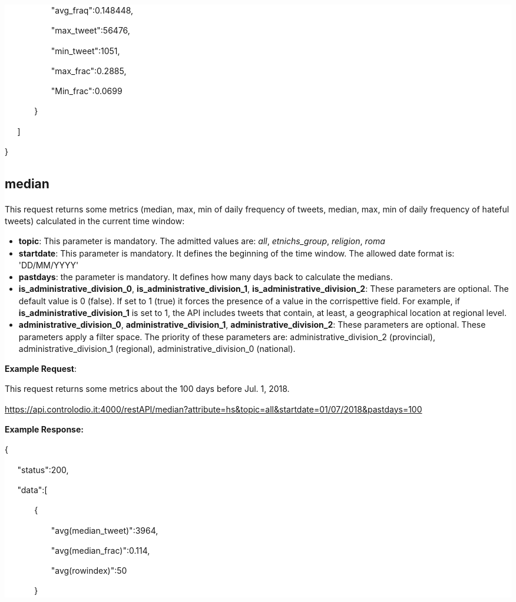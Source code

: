 `        	`"avg\_fraq":0.148448,

`        	`"max\_tweet":56476,

`        	`"min\_tweet":1051,

`        	`"max\_frac":0.2885,

`        	`"Min\_frac":0.0699

`    	`}

`	`]

}

## median
This request returns some metrics (median, max, min of daily frequency of  tweets, median, max, min of daily frequency of hateful tweets) calculated in the current time window:
  - **topic**: This parameter is mandatory. The admitted values are:  *all*, *etnichs\_group*, *religion*, *roma*
  - **startdate**: This parameter is mandatory. It defines the beginning of the time window. The allowed date format is: 'DD/MM/YYYY'
  - **pastdays**: the parameter is mandatory. It defines how many days back to calculate the medians. 
  - **is\_administrative\_division\_0**, **is\_administrative\_division\_1**, **is\_administrative\_division\_2**: These parameters are optional. The default value is 0 (false). If set to 1 (true) it forces the presence of a value in the corrispettive field. For example, if **is\_administrative\_division\_1** is set to 1, the API includes tweets that contain, at least, a geographical location at regional level.
  - **administrative\_division\_0**, **administrative\_division\_1**, **administrative\_division\_2**: These parameters are optional. These parameters apply a filter space. The priority of these parameters are:  administrative\_division\_2 (provincial), administrative\_division\_1 (regional), administrative\_division\_0 (national). 

**Example Request**: 

This request returns some metrics about the 100 days before Jul. 1, 2018. 

https://api.controlodio.it:4000/restAPI/median?attribute=hs&topic=all&startdate=01/07/2018&pastdays=100


**Example Response:**

{

`	`"status":200,

`	`"data":[

`    	`{

`        	`"avg(median\_tweet)":3964,

`        	`"avg(median\_frac)":0.114,

`        	`"avg(rowindex)":50

`    	`}
